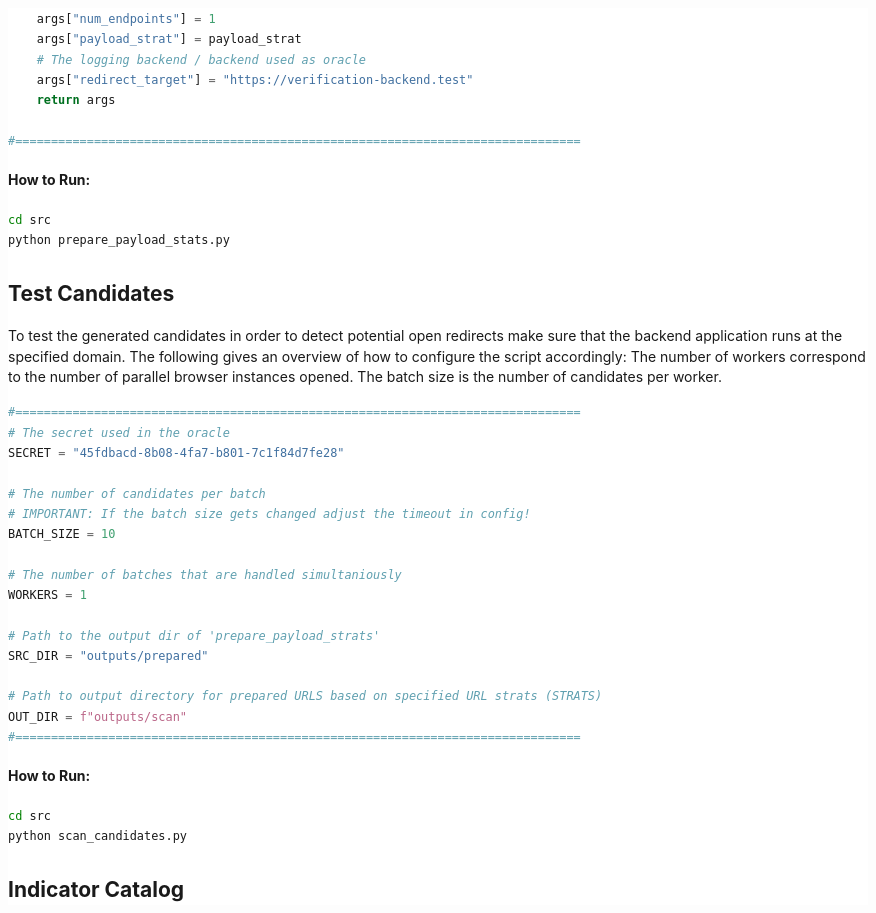 ```python
    args["num_endpoints"] = 1
    args["payload_strat"] = payload_strat
    # The logging backend / backend used as oracle
    args["redirect_target"] = "https://verification-backend.test"
    return args

#===============================================================================
```

#### How to Run:
```bash
cd src
python prepare_payload_stats.py
```

## Test Candidates

To test the generated candidates in order to detect potential open redirects make sure that
the backend application runs at the specified domain. The following gives an overview of how to configure the script accordingly:
The number of workers correspond to the number of parallel browser instances opened. The batch size is the number of candidates per worker.


```python
#===============================================================================
# The secret used in the oracle
SECRET = "45fdbacd-8b08-4fa7-b801-7c1f84d7fe28"

# The number of candidates per batch
# IMPORTANT: If the batch size gets changed adjust the timeout in config!
BATCH_SIZE = 10

# The number of batches that are handled simultaniously
WORKERS = 1

# Path to the output dir of 'prepare_payload_strats'
SRC_DIR = "outputs/prepared"

# Path to output directory for prepared URLS based on specified URL strats (STRATS)
OUT_DIR = f"outputs/scan"
#===============================================================================
```

#### How to Run:
```bash
cd src
python scan_candidates.py
```

## Indicator Catalog
